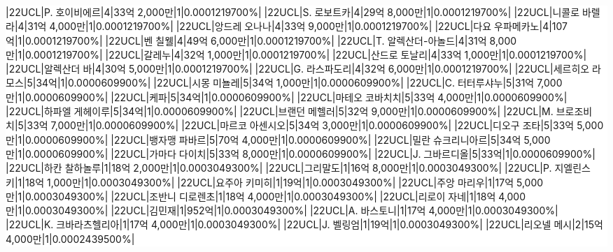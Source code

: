 |22UCL|P. 호이비에르|4|33억 2,000만|1|0.0001219700%|
|22UCL|S. 로보트카|4|29억 8,000만|1|0.0001219700%|
|22UCL|니콜로 바렐라|4|31억 4,000만|1|0.0001219700%|
|22UCL|앙드레 오나나|4|33억 9,000만|1|0.0001219700%|
|22UCL|다요 우파메카노|4|107억|1|0.0001219700%|
|22UCL|벤 칠웰|4|49억 6,000만|1|0.0001219700%|
|22UCL|T. 알렉산더-아놀드|4|31억 8,000만|1|0.0001219700%|
|22UCL|갈레누|4|32억 1,000만|1|0.0001219700%|
|22UCL|산드로 토날리|4|33억 1,000만|1|0.0001219700%|
|22UCL|알렉산더 바|4|30억 5,000만|1|0.0001219700%|
|22UCL|G. 라스파도리|4|32억 6,000만|1|0.0001219700%|
|22UCL|세르히오 라모스|5|34억|1|0.0000609900%|
|22UCL|시몽 미뇰레|5|34억 1,000만|1|0.0000609900%|
|22UCL|C. 터터루샤누|5|31억 7,000만|1|0.0000609900%|
|22UCL|케파|5|34억|1|0.0000609900%|
|22UCL|마테오 코바치치|5|33억 4,000만|1|0.0000609900%|
|22UCL|하파엘 게헤이루|5|34억|1|0.0000609900%|
|22UCL|브랜던 메헬러|5|32억 9,000만|1|0.0000609900%|
|22UCL|M. 브로조비치|5|33억 7,000만|1|0.0000609900%|
|22UCL|마르코 아센시오|5|34억 3,000만|1|0.0000609900%|
|22UCL|디오구 조타|5|33억 5,000만|1|0.0000609900%|
|22UCL|뱅자맹 파바르|5|70억 4,000만|1|0.0000609900%|
|22UCL|밀란 슈크리니아르|5|34억 5,000만|1|0.0000609900%|
|22UCL|가마다 다이치|5|33억 8,000만|1|0.0000609900%|
|22UCL|J. 그바르디올|5|33억|1|0.0000609900%|
|22UCL|하칸 찰하놀루|1|18억 2,000만|1|0.0003049300%|
|22UCL|그리말도|1|16억 8,000만|1|0.0003049300%|
|22UCL|P. 지엘린스키|1|18억 1,000만|1|0.0003049300%|
|22UCL|요주아 키미히|1|19억|1|0.0003049300%|
|22UCL|주앙 마리우|1|17억 5,000만|1|0.0003049300%|
|22UCL|조반니 디로렌초|1|18억 4,000만|1|0.0003049300%|
|22UCL|리로이 자네|1|18억 4,000만|1|0.0003049300%|
|22UCL|김민재|1|952억|1|0.0003049300%|
|22UCL|A. 바스토니|1|17억 4,000만|1|0.0003049300%|
|22UCL|K. 크바라츠헬리아|1|17억 4,000만|1|0.0003049300%|
|22UCL|J. 벨링엄|1|19억|1|0.0003049300%|
|22UCL|리오넬 메시|2|15억 4,000만|1|0.0002439500%|